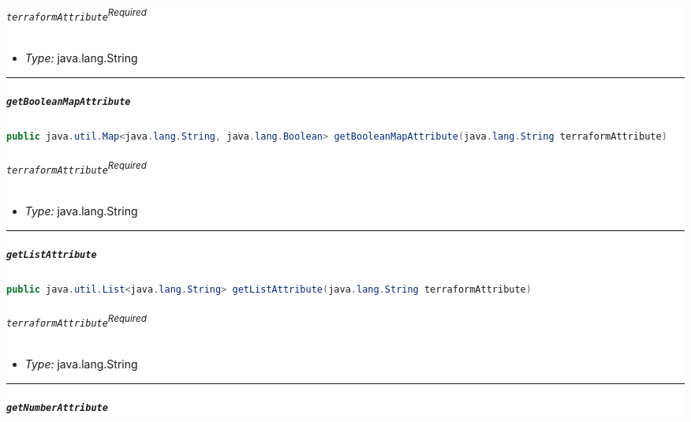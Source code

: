 ###### `terraformAttribute`<sup>Required</sup> <a name="terraformAttribute" id="rhizo-co-terraform-provider-oci.stackMonitoringMetricExtensionMetricExtensionOnGivenResourcesManagement.StackMonitoringMetricExtensionMetricExtensionOnGivenResourcesManagement.getBooleanAttribute.parameter.terraformAttribute"></a>

- *Type:* java.lang.String

---

##### `getBooleanMapAttribute` <a name="getBooleanMapAttribute" id="rhizo-co-terraform-provider-oci.stackMonitoringMetricExtensionMetricExtensionOnGivenResourcesManagement.StackMonitoringMetricExtensionMetricExtensionOnGivenResourcesManagement.getBooleanMapAttribute"></a>

```java
public java.util.Map<java.lang.String, java.lang.Boolean> getBooleanMapAttribute(java.lang.String terraformAttribute)
```

###### `terraformAttribute`<sup>Required</sup> <a name="terraformAttribute" id="rhizo-co-terraform-provider-oci.stackMonitoringMetricExtensionMetricExtensionOnGivenResourcesManagement.StackMonitoringMetricExtensionMetricExtensionOnGivenResourcesManagement.getBooleanMapAttribute.parameter.terraformAttribute"></a>

- *Type:* java.lang.String

---

##### `getListAttribute` <a name="getListAttribute" id="rhizo-co-terraform-provider-oci.stackMonitoringMetricExtensionMetricExtensionOnGivenResourcesManagement.StackMonitoringMetricExtensionMetricExtensionOnGivenResourcesManagement.getListAttribute"></a>

```java
public java.util.List<java.lang.String> getListAttribute(java.lang.String terraformAttribute)
```

###### `terraformAttribute`<sup>Required</sup> <a name="terraformAttribute" id="rhizo-co-terraform-provider-oci.stackMonitoringMetricExtensionMetricExtensionOnGivenResourcesManagement.StackMonitoringMetricExtensionMetricExtensionOnGivenResourcesManagement.getListAttribute.parameter.terraformAttribute"></a>

- *Type:* java.lang.String

---

##### `getNumberAttribute` <a name="getNumberAttribute" id="rhizo-co-terraform-provider-oci.stackMonitoringMetricExtensionMetricExtensionOnGivenResourcesManagement.StackMonitoringMetricExtensionMetricExtensionOnGivenResourcesManagement.getNumberAttribute"></a>
